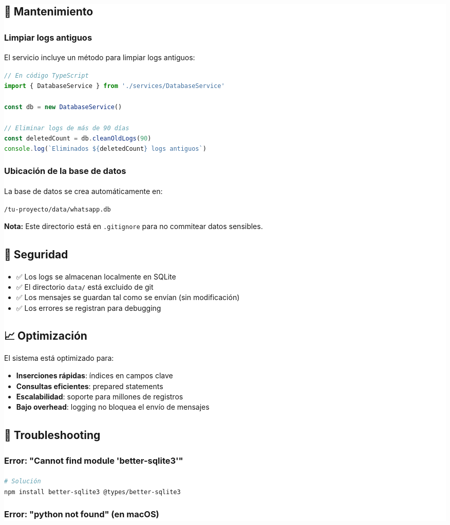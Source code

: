 ## 🔧 Mantenimiento

### Limpiar logs antiguos

El servicio incluye un método para limpiar logs antiguos:

```typescript
// En código TypeScript
import { DatabaseService } from './services/DatabaseService'

const db = new DatabaseService()

// Eliminar logs de más de 90 días
const deletedCount = db.cleanOldLogs(90)
console.log(`Eliminados ${deletedCount} logs antiguos`)
```

### Ubicación de la base de datos

La base de datos se crea automáticamente en:

```
/tu-proyecto/data/whatsapp.db
```

**Nota:** Este directorio está en `.gitignore` para no commitear datos sensibles.

## 🔐 Seguridad

- ✅ Los logs se almacenan localmente en SQLite
- ✅ El directorio `data/` está excluido de git
- ✅ Los mensajes se guardan tal como se envían (sin modificación)
- ✅ Los errores se registran para debugging

## 📈 Optimización

El sistema está optimizado para:

- **Inserciones rápidas**: índices en campos clave
- **Consultas eficientes**: prepared statements
- **Escalabilidad**: soporte para millones de registros
- **Bajo overhead**: logging no bloquea el envío de mensajes

## 🐛 Troubleshooting

### Error: "Cannot find module 'better-sqlite3'"

```bash
# Solución
npm install better-sqlite3 @types/better-sqlite3
```

### Error: "python not found" (en macOS)
